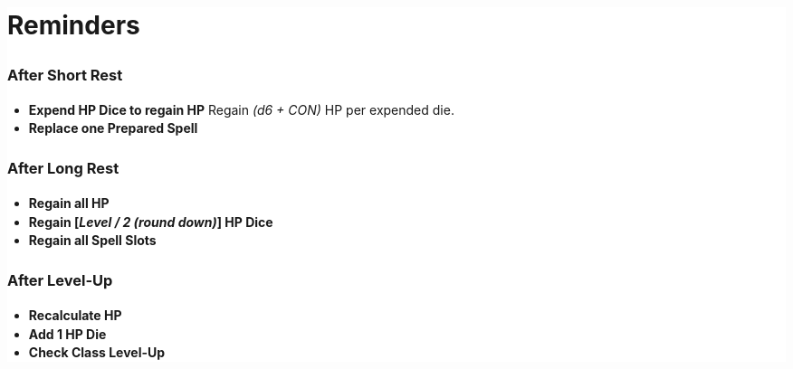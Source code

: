 # Reminders
### After Short Rest
- **Expend HP Dice to regain HP**
  Regain *(d6 + CON)* HP per expended die.
- **Replace one Prepared Spell**

### After Long Rest
- **Regain all HP**
- **Regain [*Level / 2 (round down)*] HP Dice**
- **Regain all Spell Slots**

### After Level-Up
- **Recalculate HP**
- **Add 1 HP Die**
- **Check Class Level-Up**


